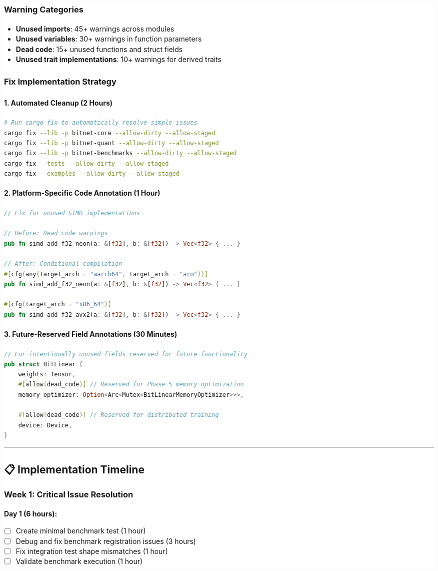 ### Warning Categories
- **Unused imports**: 45+ warnings across modules
- **Unused variables**: 30+ warnings in function parameters  
- **Dead code**: 15+ unused functions and struct fields
- **Unused trait implementations**: 10+ warnings for derived traits

### Fix Implementation Strategy

#### 1. Automated Cleanup (2 Hours)
```bash
# Run cargo fix to automatically resolve simple issues
cargo fix --lib -p bitnet-core --allow-dirty --allow-staged
cargo fix --lib -p bitnet-quant --allow-dirty --allow-staged  
cargo fix --lib -p bitnet-benchmarks --allow-dirty --allow-staged
cargo fix --tests --allow-dirty --allow-staged
cargo fix --examples --allow-dirty --allow-staged
```

#### 2. Platform-Specific Code Annotation (1 Hour)
```rust
// Fix for unused SIMD implementations

// Before: Dead code warnings
pub fn simd_add_f32_neon(a: &[f32], b: &[f32]) -> Vec<f32> { ... }

// After: Conditional compilation
#[cfg(any(target_arch = "aarch64", target_arch = "arm"))]
pub fn simd_add_f32_neon(a: &[f32], b: &[f32]) -> Vec<f32> { ... }

#[cfg(target_arch = "x86_64")]  
pub fn simd_add_f32_avx2(a: &[f32], b: &[f32]) -> Vec<f32> { ... }
```

#### 3. Future-Reserved Field Annotations (30 Minutes)
```rust
// For intentionally unused fields reserved for future functionality
pub struct BitLinear {
    weights: Tensor,
    #[allow(dead_code)] // Reserved for Phase 5 memory optimization
    memory_optimizer: Option<Arc<Mutex<BitLinearMemoryOptimizer>>>,
    
    #[allow(dead_code)] // Reserved for distributed training
    device: Device,
}
```

---

## 📋 Implementation Timeline

### Week 1: Critical Issue Resolution
**Day 1 (6 hours):**
- [ ] Create minimal benchmark test (1 hour)
- [ ] Debug and fix benchmark registration issues (3 hours)  
- [ ] Fix integration test shape mismatches (1 hour)
- [ ] Validate benchmark execution (1 hour)

